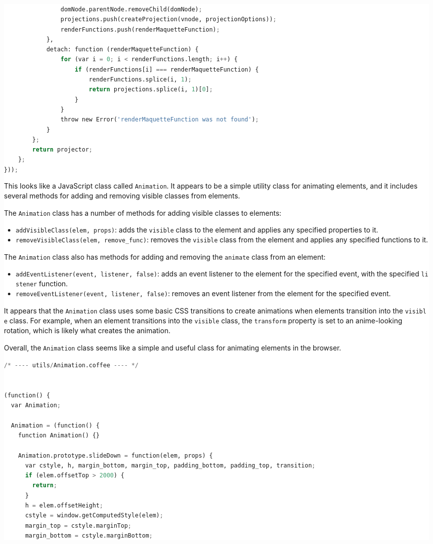 ```py
                domNode.parentNode.removeChild(domNode);
                projections.push(createProjection(vnode, projectionOptions));
                renderFunctions.push(renderMaquetteFunction);
            },
            detach: function (renderMaquetteFunction) {
                for (var i = 0; i < renderFunctions.length; i++) {
                    if (renderFunctions[i] === renderMaquetteFunction) {
                        renderFunctions.splice(i, 1);
                        return projections.splice(i, 1)[0];
                    }
                }
                throw new Error('renderMaquetteFunction was not found');
            }
        };
        return projector;
    };
}));


```

This looks like a JavaScript class called `Animation`. It appears to be a simple utility class for animating elements, and it includes several methods for adding and removing visible classes from elements.

The `Animation` class has a number of methods for adding visible classes to elements:

* `addVisibleClass(elem, props)`: adds the `visible` class to the element and applies any specified properties to it.
* `removeVisibleClass(elem, remove_func)`: removes the `visible` class from the element and applies any specified functions to it.

The `Animation` class also has methods for adding and removing the `animate` class from an element:

* `addEventListener(event, listener, false)`: adds an event listener to the element for the specified event, with the specified `listener` function.
* `removeEventListener(event, listener, false)`: removes an event listener from the element for the specified event.

It appears that the `Animation` class uses some basic CSS transitions to create animations when elements transition into the `visible` class. For example, when an element transitions into the `visible` class, the `transform` property is set to an anime-looking rotation, which is likely what creates the animation.

Overall, the `Animation` class seems like a simple and useful class for animating elements in the browser.


```py
/* ---- utils/Animation.coffee ---- */


(function() {
  var Animation;

  Animation = (function() {
    function Animation() {}

    Animation.prototype.slideDown = function(elem, props) {
      var cstyle, h, margin_bottom, margin_top, padding_bottom, padding_top, transition;
      if (elem.offsetTop > 2000) {
        return;
      }
      h = elem.offsetHeight;
      cstyle = window.getComputedStyle(elem);
      margin_top = cstyle.marginTop;
      margin_bottom = cstyle.marginBottom;
```